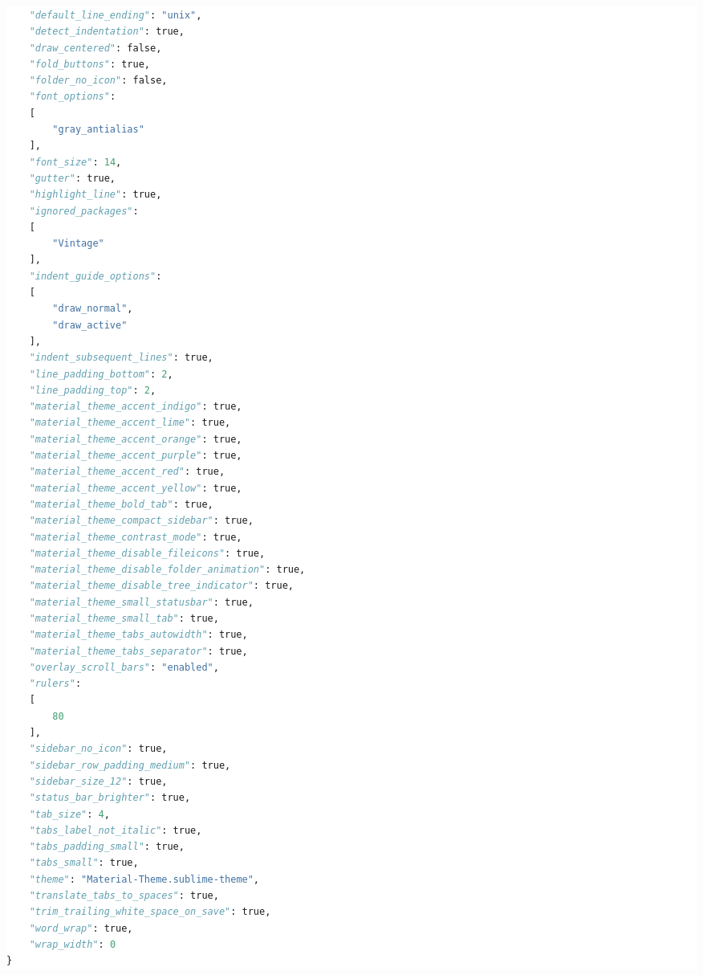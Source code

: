 ``` python
    "default_line_ending": "unix",
    "detect_indentation": true,
    "draw_centered": false,
    "fold_buttons": true,
    "folder_no_icon": false,
    "font_options":
    [
        "gray_antialias"
    ],
    "font_size": 14,
    "gutter": true,
    "highlight_line": true,
    "ignored_packages":
    [
        "Vintage"
    ],
    "indent_guide_options":
    [
        "draw_normal",
        "draw_active"
    ],
    "indent_subsequent_lines": true,
    "line_padding_bottom": 2,
    "line_padding_top": 2,
    "material_theme_accent_indigo": true,
    "material_theme_accent_lime": true,
    "material_theme_accent_orange": true,
    "material_theme_accent_purple": true,
    "material_theme_accent_red": true,
    "material_theme_accent_yellow": true,
    "material_theme_bold_tab": true,
    "material_theme_compact_sidebar": true,
    "material_theme_contrast_mode": true,
    "material_theme_disable_fileicons": true,
    "material_theme_disable_folder_animation": true,
    "material_theme_disable_tree_indicator": true,
    "material_theme_small_statusbar": true,
    "material_theme_small_tab": true,
    "material_theme_tabs_autowidth": true,
    "material_theme_tabs_separator": true,
    "overlay_scroll_bars": "enabled",
    "rulers":
    [
        80
    ],
    "sidebar_no_icon": true,
    "sidebar_row_padding_medium": true,
    "sidebar_size_12": true,
    "status_bar_brighter": true,
    "tab_size": 4,
    "tabs_label_not_italic": true,
    "tabs_padding_small": true,
    "tabs_small": true,
    "theme": "Material-Theme.sublime-theme",
    "translate_tabs_to_spaces": true,
    "trim_trailing_white_space_on_save": true,
    "word_wrap": true,
    "wrap_width": 0
}

```
